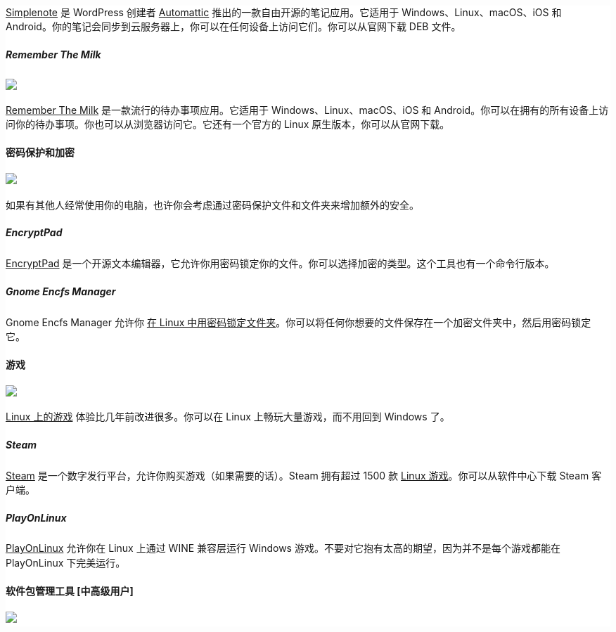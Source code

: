 
[Simplenote](http://simplenote.com/) 是 WordPress 创建者 [Automattic](https://automattic.com/) 推出的一款自由开源的笔记应用。它适用于 Windows、Linux、macOS、iOS 和 Android。你的笔记会同步到云服务器上，你可以在任何设备上访问它们。你可以从官网下载 DEB 文件。


##### Remember The Milk


![](/Asserts/Images//attachment/album/202007/26/234323e6cjadat3yo6cij6.jpeg)


[Remember The Milk](https://itsfoss.com/remember-the-milk-linux/) 是一款流行的待办事项应用。它适用于 Windows、Linux、macOS、iOS 和 Android。你可以在拥有的所有设备上访问你的待办事项。你也可以从浏览器访问它。它还有一个官方的 Linux 原生版本，你可以从官网下载。


#### 密码保护和加密


![](/Asserts/Images//attachment/album/202007/26/234348j89zm0r48hi9u8ww.jpeg)


如果有其他人经常使用你的电脑，也许你会考虑通过密码保护文件和文件夹来增加额外的安全。


##### EncryptPad


[EncryptPad](/article-9377-1.html) 是一个开源文本编辑器，它允许你用密码锁定你的文件。你可以选择加密的类型。这个工具也有一个命令行版本。


##### Gnome Encfs Manager


Gnome Encfs Manager 允许你 [在 Linux 中用密码锁定文件夹](https://itsfoss.com/password-protect-folder-linux/)。你可以将任何你想要的文件保存在一个加密文件夹中，然后用密码锁定它。


#### 游戏


![](/Asserts/Images//attachment/album/202007/26/234357h0zu0ahji0hi4zgv.jpeg)


[Linux 上的游戏](/article-7316-1.html) 体验比几年前改进很多。你可以在 Linux 上畅玩大量游戏，而不用回到 Windows 了。


##### Steam


[Steam](https://store.steampowered.com/) 是一个数字发行平台，允许你购买游戏（如果需要的话）。Steam 拥有超过 1500 款 [Linux 游戏](https://itsfoss.com/free-linux-games/)。你可以从软件中心下载 Steam 客户端。


##### PlayOnLinux


[PlayOnLinux](https://www.playonlinux.com/en/) 允许你在 Linux 上通过 WINE 兼容层运行 Windows 游戏。不要对它抱有太高的期望，因为并不是每个游戏都能在 PlayOnLinux 下完美运行。


#### 软件包管理工具 [中高级用户]


![](/Asserts/Images//attachment/album/202007/26/234406dh0lizndey1krr0t.jpeg)

